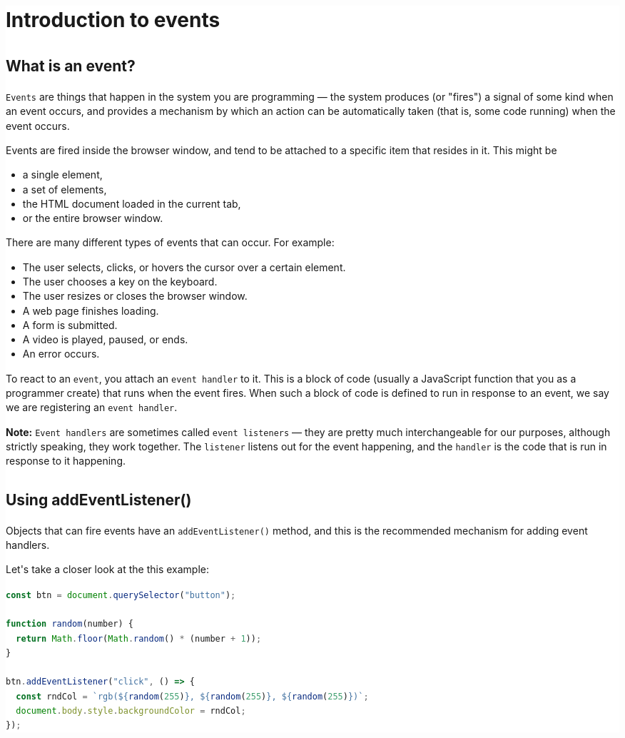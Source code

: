 # Introduction to events

## What is an event?

`Events` are things that happen in the system you are programming — the system produces (or "fires") a signal of some kind when an event occurs, and provides a mechanism by which an action can be automatically taken (that is, some code running) when the event occurs. 

Events are fired inside the browser window, and tend to be attached to a specific item that resides in it. This might be 
- a single element, 
- a set of elements, 
- the HTML document loaded in the current tab, 
- or the entire browser window. 

There are many different types of events that can occur. For example:

- The user selects, clicks, or hovers the cursor over a certain element.
- The user chooses a key on the keyboard.
- The user resizes or closes the browser window.
- A web page finishes loading.
- A form is submitted.
- A video is played, paused, or ends.
- An error occurs.

To react to an `event`, you attach an `event handler` to it. This is a block of code (usually a JavaScript function that you as a programmer create) that runs when the event fires. When such a block of code is defined to run in response to an event, we say we are registering an `event handler`. 

**Note:** `Event handlers` are sometimes called `event listeners` — they are pretty much interchangeable for our purposes, although strictly speaking, they work together. The `listener` listens out for the event happening, and the `handler` is the code that is run in response to it happening.

## Using addEventListener()

Objects that can fire events have an `addEventListener()` method, and this is the recommended mechanism for adding event handlers.

Let's take a closer look at the this example:

```js
const btn = document.querySelector("button");

function random(number) {
  return Math.floor(Math.random() * (number + 1));
}

btn.addEventListener("click", () => {
  const rndCol = `rgb(${random(255)}, ${random(255)}, ${random(255)})`;
  document.body.style.backgroundColor = rndCol;
});
```
